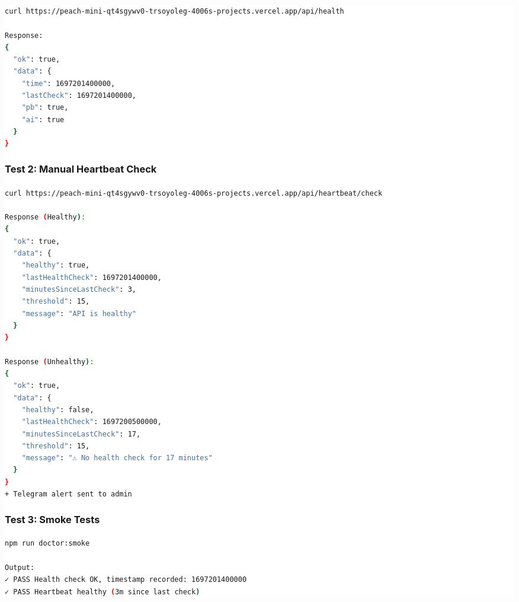 ```bash
curl https://peach-mini-qt4sgywv0-trsoyoleg-4006s-projects.vercel.app/api/health

Response:
{
  "ok": true,
  "data": {
    "time": 1697201400000,
    "lastCheck": 1697201400000,
    "pb": true,
    "ai": true
  }
}
```

### Test 2: Manual Heartbeat Check

```bash
curl https://peach-mini-qt4sgywv0-trsoyoleg-4006s-projects.vercel.app/api/heartbeat/check

Response (Healthy):
{
  "ok": true,
  "data": {
    "healthy": true,
    "lastHealthCheck": 1697201400000,
    "minutesSinceLastCheck": 3,
    "threshold": 15,
    "message": "API is healthy"
  }
}

Response (Unhealthy):
{
  "ok": true,
  "data": {
    "healthy": false,
    "lastHealthCheck": 1697200500000,
    "minutesSinceLastCheck": 17,
    "threshold": 15,
    "message": "⚠️ No health check for 17 minutes"
  }
}
+ Telegram alert sent to admin
```

### Test 3: Smoke Tests

```bash
npm run doctor:smoke

Output:
✓ PASS Health check OK, timestamp recorded: 1697201400000
✓ PASS Heartbeat healthy (3m since last check)
```

